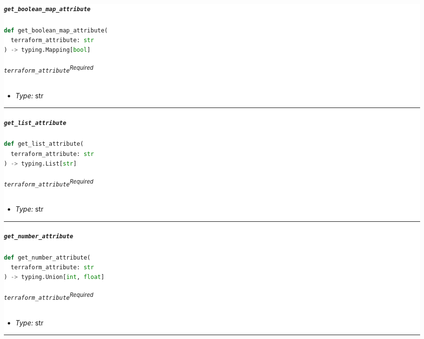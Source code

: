 ##### `get_boolean_map_attribute` <a name="get_boolean_map_attribute" id="@cdktf/provider-cloudflare.dataCloudflareStreamWatermark.DataCloudflareStreamWatermarkA.getBooleanMapAttribute"></a>

```python
def get_boolean_map_attribute(
  terraform_attribute: str
) -> typing.Mapping[bool]
```

###### `terraform_attribute`<sup>Required</sup> <a name="terraform_attribute" id="@cdktf/provider-cloudflare.dataCloudflareStreamWatermark.DataCloudflareStreamWatermarkA.getBooleanMapAttribute.parameter.terraformAttribute"></a>

- *Type:* str

---

##### `get_list_attribute` <a name="get_list_attribute" id="@cdktf/provider-cloudflare.dataCloudflareStreamWatermark.DataCloudflareStreamWatermarkA.getListAttribute"></a>

```python
def get_list_attribute(
  terraform_attribute: str
) -> typing.List[str]
```

###### `terraform_attribute`<sup>Required</sup> <a name="terraform_attribute" id="@cdktf/provider-cloudflare.dataCloudflareStreamWatermark.DataCloudflareStreamWatermarkA.getListAttribute.parameter.terraformAttribute"></a>

- *Type:* str

---

##### `get_number_attribute` <a name="get_number_attribute" id="@cdktf/provider-cloudflare.dataCloudflareStreamWatermark.DataCloudflareStreamWatermarkA.getNumberAttribute"></a>

```python
def get_number_attribute(
  terraform_attribute: str
) -> typing.Union[int, float]
```

###### `terraform_attribute`<sup>Required</sup> <a name="terraform_attribute" id="@cdktf/provider-cloudflare.dataCloudflareStreamWatermark.DataCloudflareStreamWatermarkA.getNumberAttribute.parameter.terraformAttribute"></a>

- *Type:* str

---

